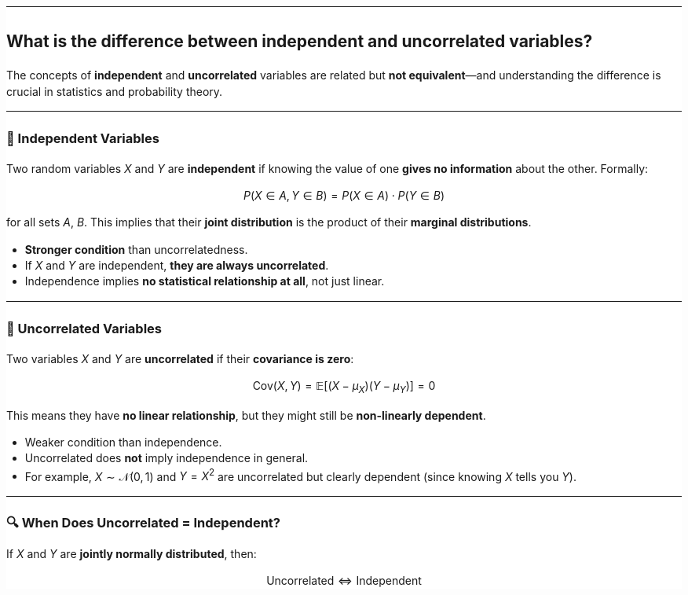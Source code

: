 

---

## What is the difference between independent and uncorrelated variables?


The concepts of **independent** and **uncorrelated** variables are related but **not equivalent**—and understanding the difference is crucial in statistics and probability theory.

---

### 🔹 Independent Variables

Two random variables $X$ and $Y$ are **independent** if knowing the value of one **gives no information** about the other. Formally:

$$
P(X \in A, Y \in B) = P(X \in A) \cdot P(Y \in B)
$$

for all sets $A$, $B$. This implies that their **joint distribution** is the product of their **marginal distributions**.

* **Stronger condition** than uncorrelatedness.
* If $X$ and $Y$ are independent, **they are always uncorrelated**.
* Independence implies **no statistical relationship at all**, not just linear.

---

### 🔹 Uncorrelated Variables

Two variables $X$ and $Y$ are **uncorrelated** if their **covariance is zero**:

$$
\text{Cov}(X, Y) = \mathbb{E}[(X - \mu_X)(Y - \mu_Y)] = 0
$$

This means they have **no linear relationship**, but they might still be **non-linearly dependent**.

* Weaker condition than independence.
* Uncorrelated does **not** imply independence in general.
* For example, $X \sim \mathcal{N}(0,1)$ and $Y = X^2$ are uncorrelated but clearly dependent (since knowing $X$ tells you $Y$).

---

### 🔍 When Does Uncorrelated = Independent?

If $X$ and $Y$ are **jointly normally distributed**, then:

$$
\text{Uncorrelated} \iff \text{Independent}
$$

